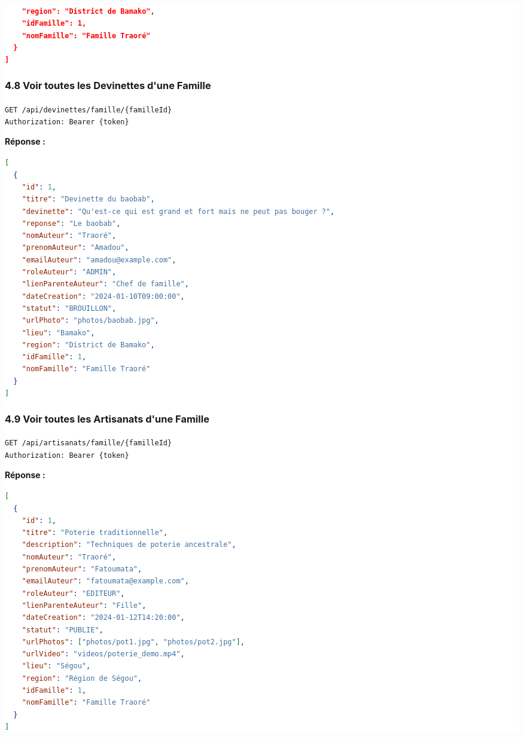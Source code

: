 ```json
    "region": "District de Bamako",
    "idFamille": 1,
    "nomFamille": "Famille Traoré"
  }
]
```

### **4.8 Voir toutes les Devinettes d'une Famille**
```http
GET /api/devinettes/famille/{familleId}
Authorization: Bearer {token}
```

**Réponse :**
```json
[
  {
    "id": 1,
    "titre": "Devinette du baobab",
    "devinette": "Qu'est-ce qui est grand et fort mais ne peut pas bouger ?",
    "reponse": "Le baobab",
    "nomAuteur": "Traoré",
    "prenomAuteur": "Amadou",
    "emailAuteur": "amadou@example.com",
    "roleAuteur": "ADMIN",
    "lienParenteAuteur": "Chef de famille",
    "dateCreation": "2024-01-10T09:00:00",
    "statut": "BROUILLON",
    "urlPhoto": "photos/baobab.jpg",
    "lieu": "Bamako",
    "region": "District de Bamako",
    "idFamille": 1,
    "nomFamille": "Famille Traoré"
  }
]
```

### **4.9 Voir toutes les Artisanats d'une Famille**
```http
GET /api/artisanats/famille/{familleId}
Authorization: Bearer {token}
```

**Réponse :**
```json
[
  {
    "id": 1,
    "titre": "Poterie traditionnelle",
    "description": "Techniques de poterie ancestrale",
    "nomAuteur": "Traoré",
    "prenomAuteur": "Fatoumata",
    "emailAuteur": "fatoumata@example.com",
    "roleAuteur": "EDITEUR",
    "lienParenteAuteur": "Fille",
    "dateCreation": "2024-01-12T14:20:00",
    "statut": "PUBLIE",
    "urlPhotos": ["photos/pot1.jpg", "photos/pot2.jpg"],
    "urlVideo": "videos/poterie_demo.mp4",
    "lieu": "Ségou",
    "region": "Région de Ségou",
    "idFamille": 1,
    "nomFamille": "Famille Traoré"
  }
]
```